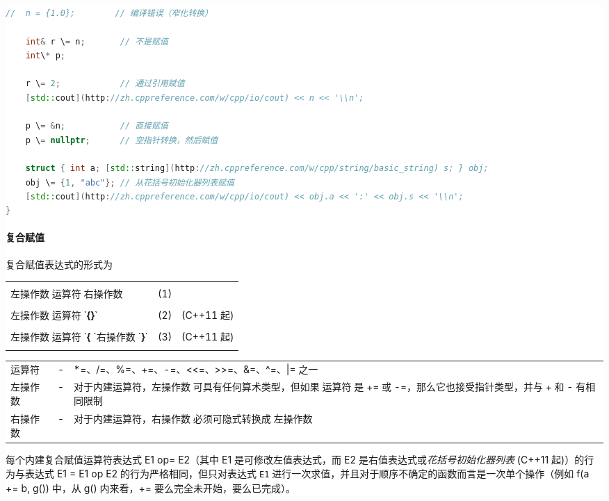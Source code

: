 ```cpp
//  n = {1.0};        // 编译错误（窄化转换）
 
    int& r \= n;       // 不是赋值
    int\* p;
 
    r \= 2;            // 通过引用赋值
    [std::cout](http://zh.cppreference.com/w/cpp/io/cout) << n << '\\n';
 
    p \= &n;           // 直接赋值
    p \= nullptr;      // 空指针转换，然后赋值
 
    struct { int a; [std::string](http://zh.cppreference.com/w/cpp/string/basic_string) s; } obj;
    obj \= {1, "abc"}; // 从花括号初始化器列表赋值
    [std::cout](http://zh.cppreference.com/w/cpp/io/cout) << obj.a << ':' << obj.s << '\\n';
}
```
#### 复合赋值

复合赋值表达式的形式为

<table class="t-sdsc-begin"><tbody><tr><td colspan="10" class="t-sdsc-sep"></td></tr><tr class="t-sdsc"><td><span class="t-spar">左操作数</span> <span class="t-spar">运算符</span> <span class="t-spar">右操作数</span></td><td>(1)</td><td class="t-sdsc-nopad"></td></tr><tr><td colspan="10" class="t-sdsc-sep"></td></tr><tr class="t-sdsc"><td><span class="t-spar">左操作数</span> <span class="t-spar">运算符</span> `<b>{}</b>`</td><td>(2)</td><td><span class="t-mark-rev t-since-cxx11">(C++11 起)</span></td></tr><tr><td colspan="10" class="t-sdsc-sep"></td></tr><tr class="t-sdsc"><td><span class="t-spar">左操作数</span> <span class="t-spar">运算符</span> `<b>{ </b>`<span class="t-spar">右操作数</span> `<b>}</b>`</td><td>(3)</td><td><span class="t-mark-rev t-since-cxx11">(C++11 起)</span></td></tr><tr><td colspan="10" class="t-sdsc-sep"></td></tr></tbody></table>

<table class="t-par-begin"><tbody><tr class="t-par"><td><span class="t-spar">运算符</span></td><td>-</td><td><span class="t-c"><span class="mw-geshi cpp source-cpp"><span class="sy2">*</span><span class="sy1">=</span></span></span>、<span class="t-c"><span class="mw-geshi cpp source-cpp"><span class="sy2">/</span><span class="sy1">=</span></span></span>、<span class="t-c"><span class="mw-geshi cpp source-cpp"><span class="sy2">%</span><span class="sy1">=</span></span></span>、<span class="t-c"><span class="mw-geshi cpp source-cpp"><span class="sy2">+</span><span class="sy1">=</span></span></span>、<span class="t-c"><span class="mw-geshi cpp source-cpp"><span class="sy2">-</span><span class="sy1">=</span></span></span>、<span class="t-c"><span class="mw-geshi cpp source-cpp"><span class="sy1">&lt;&lt;=</span></span></span>、<span class="t-c"><span class="mw-geshi cpp source-cpp"><span class="sy1">&gt;&gt;=</span></span></span>、<span class="t-c"><span class="mw-geshi cpp source-cpp"><span class="sy3">&amp;</span><span class="sy1">=</span></span></span>、<span class="t-c"><span class="mw-geshi cpp source-cpp"><span class="sy3">^</span><span class="sy1">=</span></span></span>、<span class="t-c"><span class="mw-geshi cpp source-cpp"><span class="sy3">|</span><span class="sy1">=</span></span></span> 之一</td></tr><tr class="t-par"><td><span class="t-spar">左操作数</span></td><td>-</td><td>对于内建运算符，<span class="t-spar">左操作数</span> 可具有任何算术类型，但如果 <span class="t-spar">运算符</span> 是 <span class="t-c"><span class="mw-geshi cpp source-cpp"><span class="sy2">+</span><span class="sy1">=</span></span></span> 或 <span class="t-c"><span class="mw-geshi cpp source-cpp"><span class="sy2">-</span><span class="sy1">=</span></span></span>，那么它也接受指针类型，并与 + 和 - 有相同限制</td></tr><tr class="t-par"><td><span class="t-spar">右操作数</span></td><td>-</td><td>对于内建运算符，<span class="t-spar">右操作数</span> 必须可隐式转换成 <span class="t-spar">左操作数</span></td></tr></tbody></table>

每个内建复合赋值运算符表达式 E1 op\= E2（其中 E1 是可修改左值表达式，而 E2 是右值表达式或*花括号初始化器列表* (C++11 起)）的行为与表达式 E1 \= E1 op E2 的行为严格相同，但只对表达式 `E1` 进行一次求值，并且对于顺序不确定的函数而言是一次单个操作（例如 f(a +\= b, g()) 中，从 g() 内来看，+= 要么完全未开始，要么已完成）。
